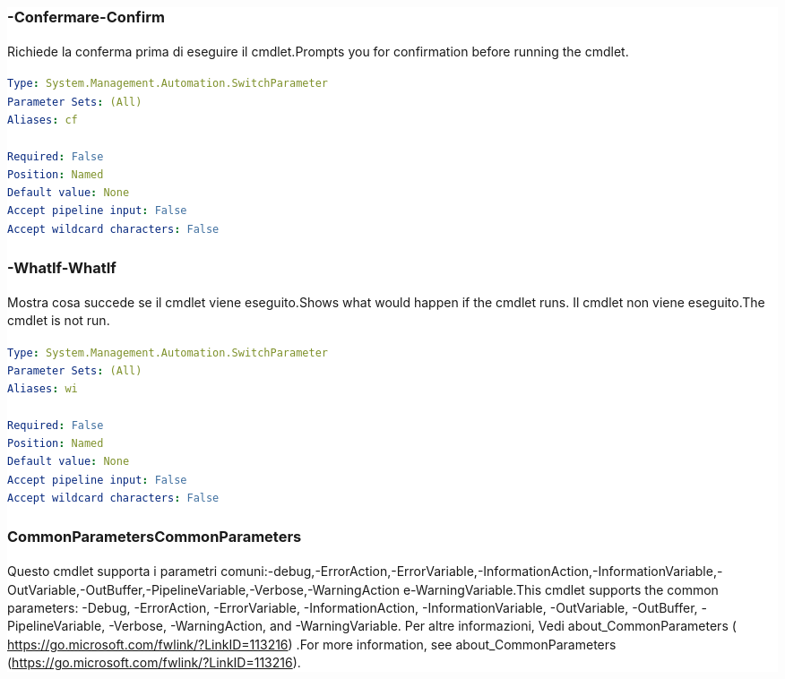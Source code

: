 ### <span data-ttu-id="4fd77-137">-Confermare</span><span class="sxs-lookup"><span data-stu-id="4fd77-137">-Confirm</span></span>
<span data-ttu-id="4fd77-138">Richiede la conferma prima di eseguire il cmdlet.</span><span class="sxs-lookup"><span data-stu-id="4fd77-138">Prompts you for confirmation before running the cmdlet.</span></span>

```yaml
Type: System.Management.Automation.SwitchParameter
Parameter Sets: (All)
Aliases: cf

Required: False
Position: Named
Default value: None
Accept pipeline input: False
Accept wildcard characters: False
```

### <span data-ttu-id="4fd77-139">-WhatIf</span><span class="sxs-lookup"><span data-stu-id="4fd77-139">-WhatIf</span></span>
<span data-ttu-id="4fd77-140">Mostra cosa succede se il cmdlet viene eseguito.</span><span class="sxs-lookup"><span data-stu-id="4fd77-140">Shows what would happen if the cmdlet runs.</span></span> <span data-ttu-id="4fd77-141">Il cmdlet non viene eseguito.</span><span class="sxs-lookup"><span data-stu-id="4fd77-141">The cmdlet is not run.</span></span>

```yaml
Type: System.Management.Automation.SwitchParameter
Parameter Sets: (All)
Aliases: wi

Required: False
Position: Named
Default value: None
Accept pipeline input: False
Accept wildcard characters: False
```

### <span data-ttu-id="4fd77-142">CommonParameters</span><span class="sxs-lookup"><span data-stu-id="4fd77-142">CommonParameters</span></span>
<span data-ttu-id="4fd77-143">Questo cmdlet supporta i parametri comuni:-debug,-ErrorAction,-ErrorVariable,-InformationAction,-InformationVariable,-OutVariable,-OutBuffer,-PipelineVariable,-Verbose,-WarningAction e-WarningVariable.</span><span class="sxs-lookup"><span data-stu-id="4fd77-143">This cmdlet supports the common parameters: -Debug, -ErrorAction, -ErrorVariable, -InformationAction, -InformationVariable, -OutVariable, -OutBuffer, -PipelineVariable, -Verbose, -WarningAction, and -WarningVariable.</span></span> <span data-ttu-id="4fd77-144">Per altre informazioni, Vedi about_CommonParameters ( https://go.microsoft.com/fwlink/?LinkID=113216) .</span><span class="sxs-lookup"><span data-stu-id="4fd77-144">For more information, see about_CommonParameters (https://go.microsoft.com/fwlink/?LinkID=113216).</span></span>
